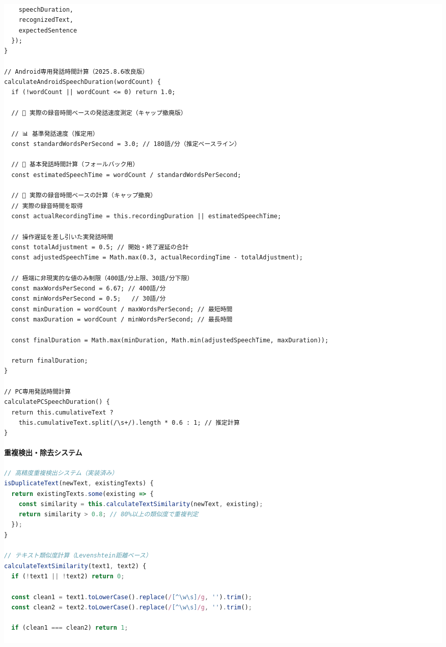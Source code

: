```
    speechDuration,
    recognizedText,
    expectedSentence
  });
}

// Android専用発話時間計算（2025.8.6改良版）
calculateAndroidSpeechDuration(wordCount) {
  if (!wordCount || wordCount <= 0) return 1.0;
  
  // 🎯 実際の録音時間ベースの発話速度測定（キャップ撤廃版）
  
  // 📊 基準発話速度（推定用）
  const standardWordsPerSecond = 3.0; // 180語/分（推定ベースライン）
  
  // 🎯 基本発話時間計算（フォールバック用）
  const estimatedSpeechTime = wordCount / standardWordsPerSecond;
  
  // 📏 実際の録音時間ベースの計算（キャップ撤廃）
  // 実際の録音時間を取得
  const actualRecordingTime = this.recordingDuration || estimatedSpeechTime;
  
  // 操作遅延を差し引いた実発話時間
  const totalAdjustment = 0.5; // 開始・終了遅延の合計
  const adjustedSpeechTime = Math.max(0.3, actualRecordingTime - totalAdjustment);
  
  // 極端に非現実的な値のみ制限（400語/分上限、30語/分下限）
  const maxWordsPerSecond = 6.67; // 400語/分
  const minWordsPerSecond = 0.5;   // 30語/分
  const minDuration = wordCount / maxWordsPerSecond; // 最短時間
  const maxDuration = wordCount / minWordsPerSecond; // 最長時間
  
  const finalDuration = Math.max(minDuration, Math.min(adjustedSpeechTime, maxDuration));
  
  return finalDuration;
}

// PC専用発話時間計算
calculatePCSpeechDuration() {
  return this.cumulativeText ? 
    this.cumulativeText.split(/\s+/).length * 0.6 : 1; // 推定計算
}
```

#### 重複検出・除去システム
```javascript
// 高精度重複検出システム（実装済み）
isDuplicateText(newText, existingTexts) {
  return existingTexts.some(existing => {
    const similarity = this.calculateTextSimilarity(newText, existing);
    return similarity > 0.8; // 80%以上の類似度で重複判定
  });
}

// テキスト類似度計算（Levenshtein距離ベース）
calculateTextSimilarity(text1, text2) {
  if (!text1 || !text2) return 0;
  
  const clean1 = text1.toLowerCase().replace(/[^\w\s]/g, '').trim();
  const clean2 = text2.toLowerCase().replace(/[^\w\s]/g, '').trim();
  
  if (clean1 === clean2) return 1;
  
```